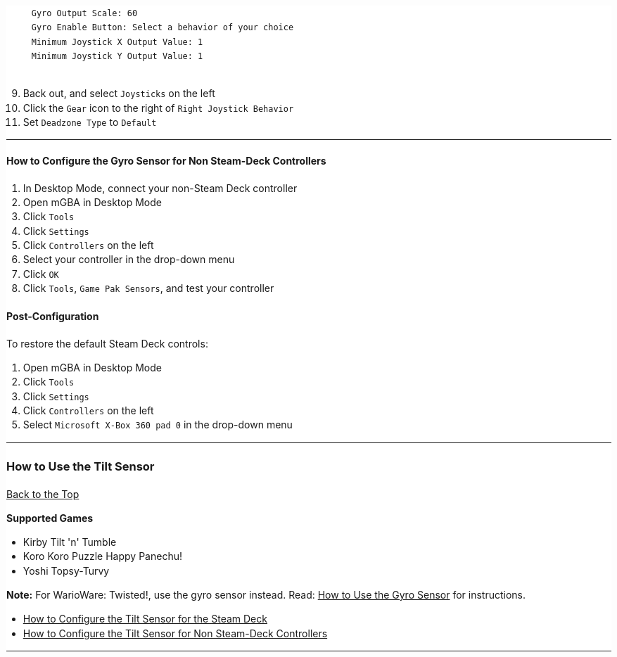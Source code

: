    ```
        Gyro Output Scale: 60
        Gyro Enable Button: Select a behavior of your choice
        Minimum Joystick X Output Value: 1
        Minimum Joystick Y Output Value: 1
        
   ```
9. Back out, and select `Joysticks` on the left
10. Click the `Gear` icon to the right of `Right Joystick Behavior`
11. Set `Deadzone Type` to `Default`

***

#### How to Configure the Gyro Sensor for Non Steam-Deck Controllers

1. In Desktop Mode, connect your non-Steam Deck controller
2. Open mGBA in Desktop Mode
3. Click `Tools`
4. Click `Settings`
5. Click `Controllers` on the left
6. Select your controller in the drop-down menu
7. Click `OK`
8. Click `Tools`, `Game Pak Sensors`, and test your controller

#### Post-Configuration

To restore the default Steam Deck controls:

1. Open mGBA in Desktop Mode
2. Click `Tools`
3. Click `Settings`
4. Click `Controllers` on the left
5. Select `Microsoft X-Box 360 pad 0` in the drop-down menu

***

### How to Use the Tilt Sensor

[Back to the Top](#mgba-table-of-contents)

**Supported Games**

- Kirby Tilt 'n' Tumble
- Koro Koro Puzzle Happy Panechu!
- Yoshi Topsy-Turvy

**Note:** For WarioWare: Twisted!, use the gyro sensor instead. Read: [How to Use the Gyro Sensor](#how-to-use-the-gyro-sensor) for instructions.

- [How to Configure the Tilt Sensor for the Steam Deck](#how-to-configure-the-tilt-sensor-for-the-steam-deck)
- [How to Configure the Tilt Sensor for Non Steam-Deck Controllers](#how-to-configure-the-tilt-sensor-for-non-steam-deck-controller)

***

